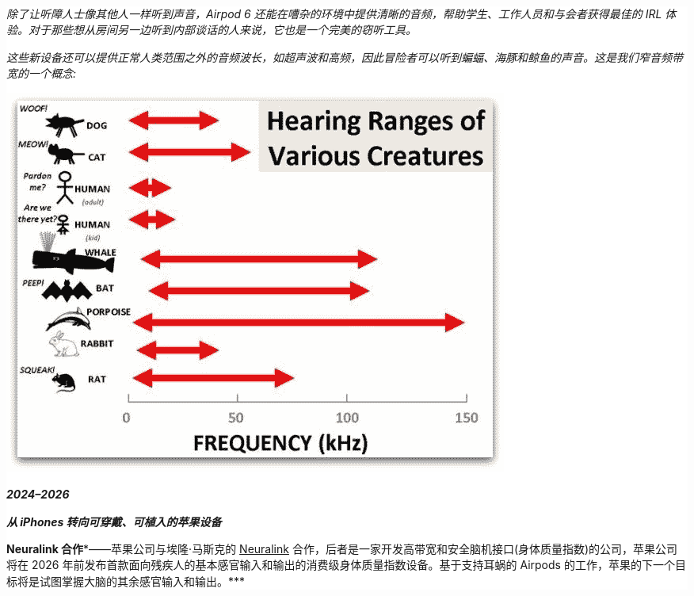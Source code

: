 *除了让听障人士像其他人一样听到声音，Airpod 6 还能在嘈杂的环境中提供清晰的音频，帮助学生、工作人员和与会者获得最佳的 IRL 体验。对于那些想从房间另一边听到内部谈话的人来说，它也是一个完美的窃听工具。*

*这些新设备还可以提供正常人类范围之外的音频波长，如超声波和高频，因此冒险者可以听到蝙蝠、海豚和鲸鱼的声音。这是我们窄音频带宽的一个概念:*

*![](img/ce09a15e046223a4676e6fd8b2a149e7.png)*

***2024–2026***

***从 iPhones 转向可穿戴、可植入的苹果设备***

**Neuralink 合作***——苹果公司与埃隆·马斯克的 [Neuralink](https://www.inverse.com/article/51228-elon-musk-breaks-twitter-silence-on-secretive-a-i-brain-firm-neuralink) 合作，后者是一家开发高带宽和安全脑机接口(身体质量指数)的公司，苹果公司将在 2026 年前发布首款面向残疾人的基本感官输入和输出的消费级身体质量指数设备。基于支持耳蜗的 Airpods 的工作，苹果的下一个目标将是试图掌握大脑的其余感官输入和输出。***
